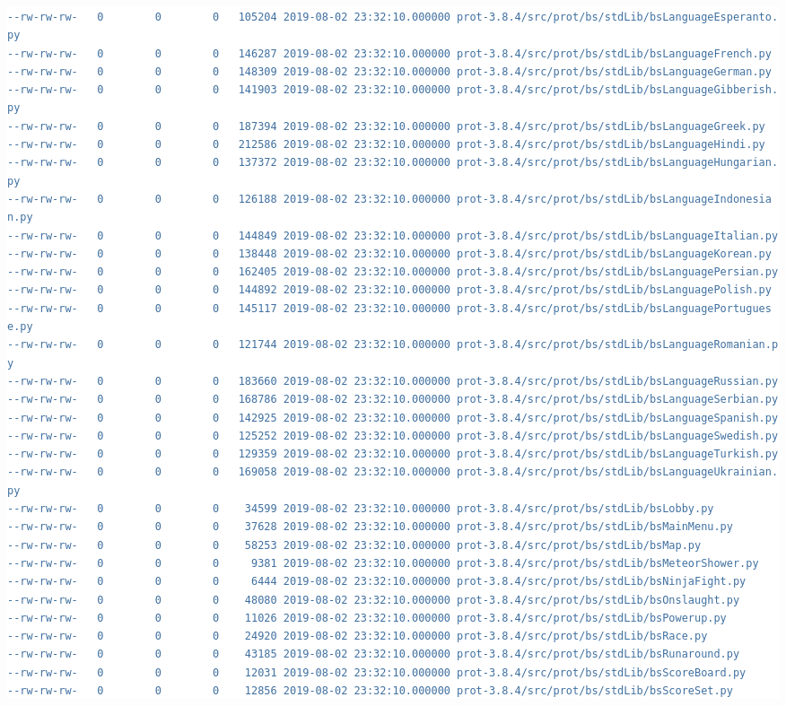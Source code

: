```diff
--rw-rw-rw-   0        0        0   105204 2019-08-02 23:32:10.000000 prot-3.8.4/src/prot/bs/stdLib/bsLanguageEsperanto.py
--rw-rw-rw-   0        0        0   146287 2019-08-02 23:32:10.000000 prot-3.8.4/src/prot/bs/stdLib/bsLanguageFrench.py
--rw-rw-rw-   0        0        0   148309 2019-08-02 23:32:10.000000 prot-3.8.4/src/prot/bs/stdLib/bsLanguageGerman.py
--rw-rw-rw-   0        0        0   141903 2019-08-02 23:32:10.000000 prot-3.8.4/src/prot/bs/stdLib/bsLanguageGibberish.py
--rw-rw-rw-   0        0        0   187394 2019-08-02 23:32:10.000000 prot-3.8.4/src/prot/bs/stdLib/bsLanguageGreek.py
--rw-rw-rw-   0        0        0   212586 2019-08-02 23:32:10.000000 prot-3.8.4/src/prot/bs/stdLib/bsLanguageHindi.py
--rw-rw-rw-   0        0        0   137372 2019-08-02 23:32:10.000000 prot-3.8.4/src/prot/bs/stdLib/bsLanguageHungarian.py
--rw-rw-rw-   0        0        0   126188 2019-08-02 23:32:10.000000 prot-3.8.4/src/prot/bs/stdLib/bsLanguageIndonesian.py
--rw-rw-rw-   0        0        0   144849 2019-08-02 23:32:10.000000 prot-3.8.4/src/prot/bs/stdLib/bsLanguageItalian.py
--rw-rw-rw-   0        0        0   138448 2019-08-02 23:32:10.000000 prot-3.8.4/src/prot/bs/stdLib/bsLanguageKorean.py
--rw-rw-rw-   0        0        0   162405 2019-08-02 23:32:10.000000 prot-3.8.4/src/prot/bs/stdLib/bsLanguagePersian.py
--rw-rw-rw-   0        0        0   144892 2019-08-02 23:32:10.000000 prot-3.8.4/src/prot/bs/stdLib/bsLanguagePolish.py
--rw-rw-rw-   0        0        0   145117 2019-08-02 23:32:10.000000 prot-3.8.4/src/prot/bs/stdLib/bsLanguagePortuguese.py
--rw-rw-rw-   0        0        0   121744 2019-08-02 23:32:10.000000 prot-3.8.4/src/prot/bs/stdLib/bsLanguageRomanian.py
--rw-rw-rw-   0        0        0   183660 2019-08-02 23:32:10.000000 prot-3.8.4/src/prot/bs/stdLib/bsLanguageRussian.py
--rw-rw-rw-   0        0        0   168786 2019-08-02 23:32:10.000000 prot-3.8.4/src/prot/bs/stdLib/bsLanguageSerbian.py
--rw-rw-rw-   0        0        0   142925 2019-08-02 23:32:10.000000 prot-3.8.4/src/prot/bs/stdLib/bsLanguageSpanish.py
--rw-rw-rw-   0        0        0   125252 2019-08-02 23:32:10.000000 prot-3.8.4/src/prot/bs/stdLib/bsLanguageSwedish.py
--rw-rw-rw-   0        0        0   129359 2019-08-02 23:32:10.000000 prot-3.8.4/src/prot/bs/stdLib/bsLanguageTurkish.py
--rw-rw-rw-   0        0        0   169058 2019-08-02 23:32:10.000000 prot-3.8.4/src/prot/bs/stdLib/bsLanguageUkrainian.py
--rw-rw-rw-   0        0        0    34599 2019-08-02 23:32:10.000000 prot-3.8.4/src/prot/bs/stdLib/bsLobby.py
--rw-rw-rw-   0        0        0    37628 2019-08-02 23:32:10.000000 prot-3.8.4/src/prot/bs/stdLib/bsMainMenu.py
--rw-rw-rw-   0        0        0    58253 2019-08-02 23:32:10.000000 prot-3.8.4/src/prot/bs/stdLib/bsMap.py
--rw-rw-rw-   0        0        0     9381 2019-08-02 23:32:10.000000 prot-3.8.4/src/prot/bs/stdLib/bsMeteorShower.py
--rw-rw-rw-   0        0        0     6444 2019-08-02 23:32:10.000000 prot-3.8.4/src/prot/bs/stdLib/bsNinjaFight.py
--rw-rw-rw-   0        0        0    48080 2019-08-02 23:32:10.000000 prot-3.8.4/src/prot/bs/stdLib/bsOnslaught.py
--rw-rw-rw-   0        0        0    11026 2019-08-02 23:32:10.000000 prot-3.8.4/src/prot/bs/stdLib/bsPowerup.py
--rw-rw-rw-   0        0        0    24920 2019-08-02 23:32:10.000000 prot-3.8.4/src/prot/bs/stdLib/bsRace.py
--rw-rw-rw-   0        0        0    43185 2019-08-02 23:32:10.000000 prot-3.8.4/src/prot/bs/stdLib/bsRunaround.py
--rw-rw-rw-   0        0        0    12031 2019-08-02 23:32:10.000000 prot-3.8.4/src/prot/bs/stdLib/bsScoreBoard.py
--rw-rw-rw-   0        0        0    12856 2019-08-02 23:32:10.000000 prot-3.8.4/src/prot/bs/stdLib/bsScoreSet.py
```